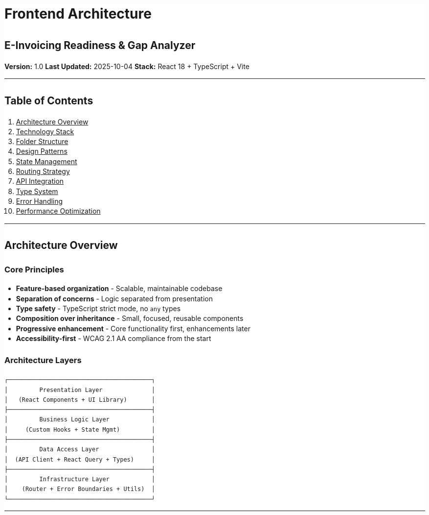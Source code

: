 # Frontend Architecture
## E-Invoicing Readiness & Gap Analyzer

**Version:** 1.0
**Last Updated:** 2025-10-04
**Stack:** React 18 + TypeScript + Vite

---

## Table of Contents
1. [Architecture Overview](#architecture-overview)
2. [Technology Stack](#technology-stack)
3. [Folder Structure](#folder-structure)
4. [Design Patterns](#design-patterns)
5. [State Management](#state-management)
6. [Routing Strategy](#routing-strategy)
7. [API Integration](#api-integration)
8. [Type System](#type-system)
9. [Error Handling](#error-handling)
10. [Performance Optimization](#performance-optimization)

---

## Architecture Overview

### Core Principles
- **Feature-based organization** - Scalable, maintainable codebase
- **Separation of concerns** - Logic separated from presentation
- **Type safety** - TypeScript strict mode, no `any` types
- **Composition over inheritance** - Small, focused, reusable components
- **Progressive enhancement** - Core functionality first, enhancements later
- **Accessibility-first** - WCAG 2.1 AA compliance from the start

### Architecture Layers

```
┌─────────────────────────────────────────┐
│         Presentation Layer              │
│   (React Components + UI Library)       │
├─────────────────────────────────────────┤
│         Business Logic Layer            │
│     (Custom Hooks + State Mgmt)         │
├─────────────────────────────────────────┤
│         Data Access Layer               │
│  (API Client + React Query + Types)     │
├─────────────────────────────────────────┤
│         Infrastructure Layer            │
│    (Router + Error Boundaries + Utils)  │
└─────────────────────────────────────────┘
```

---